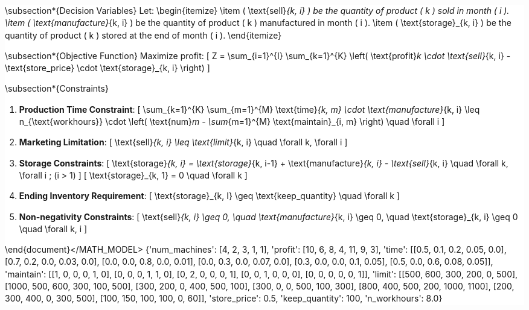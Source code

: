 \subsection*{Decision Variables}
Let:
\begin{itemize}
    \item \( \text{sell}_{k, i} \) be the quantity of product \( k \) sold in month \( i \).
    \item \( \text{manufacture}_{k, i} \) be the quantity of product \( k \) manufactured in month \( i \).
    \item \( \text{storage}_{k, i} \) be the quantity of product \( k \) stored at the end of month \( i \).
\end{itemize}

\subsection*{Objective Function}
Maximize profit:
\[
Z = \sum_{i=1}^{I} \sum_{k=1}^{K} \left( \text{profit}_k \cdot \text{sell}_{k, i} - \text{store\_price} \cdot \text{storage}_{k, i} \right)
\]

\subsection*{Constraints}
1. **Production Time Constraint**:
   \[
   \sum_{k=1}^{K} \sum_{m=1}^{M} \text{time}_{k, m} \cdot \text{manufacture}_{k, i} \leq n_{\text{workhours}} \cdot \left( \text{num}_m - \sum_{m=1}^{M} \text{maintain}_{i, m} \right) \quad \forall i
   \]

2. **Marketing Limitation**:
   \[
   \text{sell}_{k, i} \leq \text{limit}_{k, i} \quad \forall k, \forall i
   \]

3. **Storage Constraints**:
   \[
   \text{storage}_{k, i} = \text{storage}_{k, i-1} + \text{manufacture}_{k, i} - \text{sell}_{k, i} \quad \forall k, \forall i \; (i > 1)
   \]
   \[
   \text{storage}_{k, 1} = 0 \quad \forall k
   \]

4. **Ending Inventory Requirement**:
   \[
   \text{storage}_{k, I} \geq \text{keep\_quantity} \quad \forall k
   \]

5. **Non-negativity Constraints**:
   \[
   \text{sell}_{k, i} \geq 0, \quad \text{manufacture}_{k, i} \geq 0, \quad \text{storage}_{k, i} \geq 0 \quad \forall k, i
   \]

\end{document}</MATH_MODEL>
<DATA>
{'num_machines': [4, 2, 3, 1, 1], 'profit': [10, 6, 8, 4, 11, 9, 3], 'time': [[0.5, 0.1, 0.2, 0.05, 0.0], [0.7, 0.2, 0.0, 0.03, 0.0], [0.0, 0.0, 0.8, 0.0, 0.01], [0.0, 0.3, 0.0, 0.07, 0.0], [0.3, 0.0, 0.0, 0.1, 0.05], [0.5, 0.0, 0.6, 0.08, 0.05]], 'maintain': [[1, 0, 0, 0, 1, 0], [0, 0, 0, 1, 1, 0], [0, 2, 0, 0, 0, 1], [0, 0, 1, 0, 0, 0], [0, 0, 0, 0, 0, 1]], 'limit': [[500, 600, 300, 200, 0, 500], [1000, 500, 600, 300, 100, 500], [300, 200, 0, 400, 500, 100], [300, 0, 0, 500, 100, 300], [800, 400, 500, 200, 1000, 1100], [200, 300, 400, 0, 300, 500], [100, 150, 100, 100, 0, 60]], 'store_price': 0.5, 'keep_quantity': 100, 'n_workhours': 8.0}</DATA>
